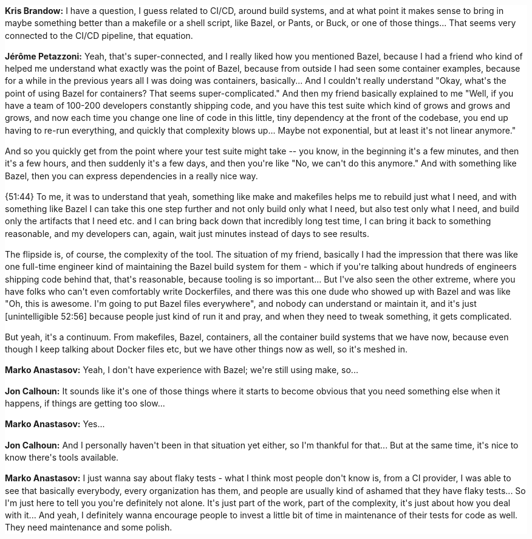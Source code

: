 **Kris Brandow:** I have a question, I guess related to CI/CD, around build systems, and at what point it makes sense to bring in maybe something better than a makefile or a shell script, like Bazel, or Pants, or Buck, or one of those things... That seems very connected to the CI/CD pipeline, that equation.

**Jérôme Petazzoni:** Yeah, that's super-connected, and I really liked how you mentioned Bazel, because I had a friend who kind of helped me understand what exactly was the point of Bazel, because from outside I had seen some container examples, because for a while in the previous years all I was doing was containers, basically... And I couldn't really understand "Okay, what's the point of using Bazel for containers? That seems super-complicated." And then my friend basically explained to me "Well, if you have a team of 100-200 developers constantly shipping code, and you have this test suite which kind of grows and grows and grows, and now each time you change one line of code in this little, tiny dependency at the front of the codebase, you end up having to re-run everything, and quickly that complexity blows up... Maybe not exponential, but at least it's not linear anymore."

And so you quickly get from the point where your test suite might take -- you know, in the beginning it's a few minutes, and then it's a few hours, and then suddenly it's a few days, and then you're like "No, we can't do this anymore." And with something like Bazel, then you can express dependencies in a really nice way.

\{51:44\} To me, it was to understand that yeah, something like make and makefiles helps me to rebuild just what I need, and with something like Bazel I can take this one step further and not only build only what I need, but also test only what I need, and build only the artifacts that I need etc. and I can bring back down that incredibly long test time, I can bring it back to something reasonable, and my developers can, again, wait just minutes instead of days to see results.

The flipside is, of course, the complexity of the tool. The situation of my friend, basically I had the impression that there was like one full-time engineer kind of maintaining the Bazel build system for them - which if you're talking about hundreds of engineers shipping code behind that, that's reasonable, because tooling is so important... But I've also seen the other extreme, where you have folks who can't even comfortably write Dockerfiles, and there was this one dude who showed up with Bazel and was like "Oh, this is awesome. I'm going to put Bazel files everywhere", and nobody can understand or maintain it, and it's just \[unintelligible 52:56\] because people just kind of run it and pray, and when they need to tweak something, it gets complicated.

But yeah, it's a continuum. From makefiles, Bazel, containers, all the container build systems that we have now, because even though I keep talking about Docker files etc, but we have other things now as well, so it's meshed in.

**Marko Anastasov:** Yeah, I don't have experience with Bazel; we're still using make, so...

**Jon Calhoun:** It sounds like it's one of those things where it starts to become obvious that you need something else when it happens, if things are getting too slow...

**Marko Anastasov:** Yes...

**Jon Calhoun:** And I personally haven't been in that situation yet either, so I'm thankful for that... But at the same time, it's nice to know there's tools available.

**Marko Anastasov:** I just wanna say about flaky tests - what I think most people don't know is, from a CI provider, I was able to see that basically everybody, every organization has them, and people are usually kind of ashamed that they have flaky tests... So I'm just here to tell you you're definitely not alone. It's just part of the work, part of the complexity, it's just about how you deal with it... And yeah, I definitely wanna encourage people to invest a little bit of time in maintenance of their tests for code as well. They need maintenance and some polish.
